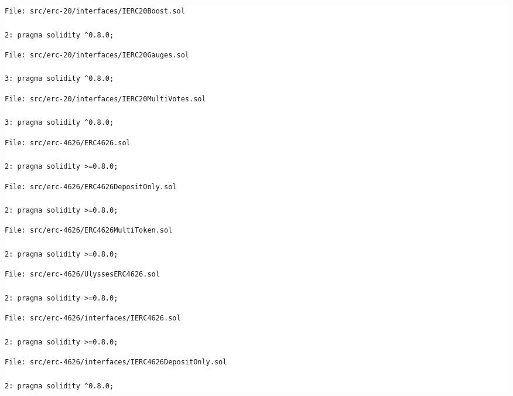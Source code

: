 ```solidity
File: src/erc-20/interfaces/IERC20Boost.sol

2: pragma solidity ^0.8.0;

```

```solidity
File: src/erc-20/interfaces/IERC20Gauges.sol

3: pragma solidity ^0.8.0;

```

```solidity
File: src/erc-20/interfaces/IERC20MultiVotes.sol

3: pragma solidity ^0.8.0;

```

```solidity
File: src/erc-4626/ERC4626.sol

2: pragma solidity >=0.8.0;

```

```solidity
File: src/erc-4626/ERC4626DepositOnly.sol

2: pragma solidity >=0.8.0;

```

```solidity
File: src/erc-4626/ERC4626MultiToken.sol

2: pragma solidity >=0.8.0;

```

```solidity
File: src/erc-4626/UlyssesERC4626.sol

2: pragma solidity >=0.8.0;

```

```solidity
File: src/erc-4626/interfaces/IERC4626.sol

2: pragma solidity >=0.8.0;

```

```solidity
File: src/erc-4626/interfaces/IERC4626DepositOnly.sol

2: pragma solidity ^0.8.0;

```
